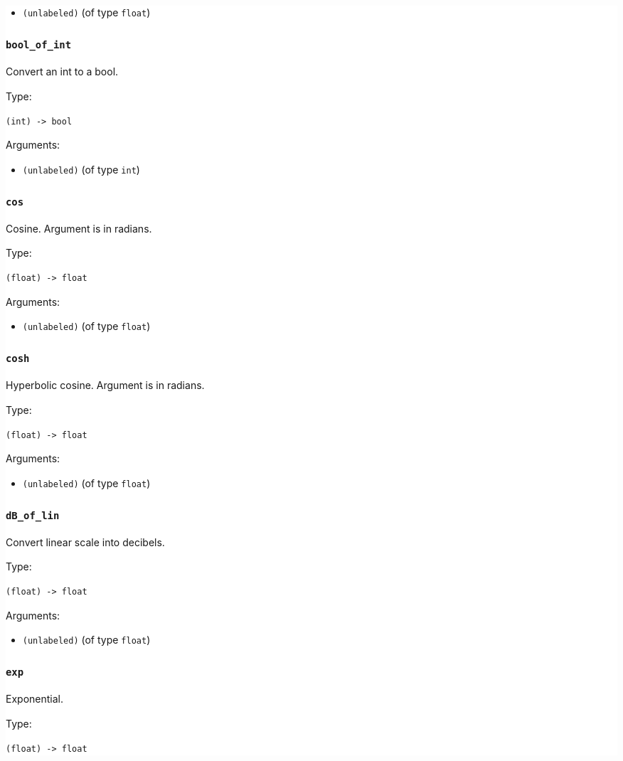 - `(unlabeled)` (of type `float`)

### `bool_of_int`

Convert an int to a bool.

Type:
```
(int) -> bool
```

Arguments:

- `(unlabeled)` (of type `int`)

### `cos`

Cosine. Argument is in radians.

Type:
```
(float) -> float
```

Arguments:

- `(unlabeled)` (of type `float`)

### `cosh`

Hyperbolic cosine. Argument is in radians.

Type:
```
(float) -> float
```

Arguments:

- `(unlabeled)` (of type `float`)

### `dB_of_lin`

Convert linear scale into decibels.

Type:
```
(float) -> float
```

Arguments:

- `(unlabeled)` (of type `float`)

### `exp`

Exponential.

Type:
```
(float) -> float
```
